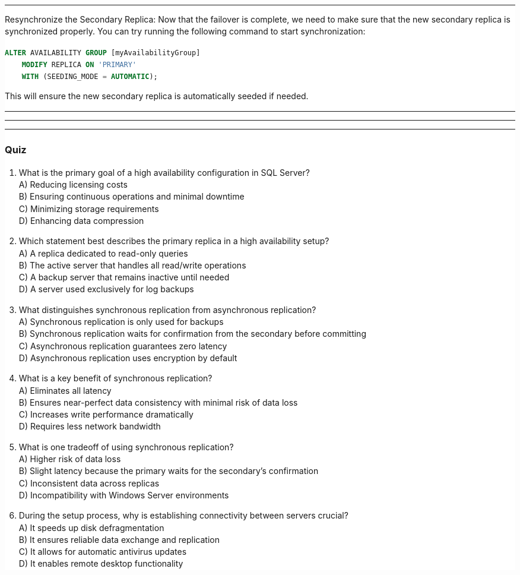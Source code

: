 ------------------------- -------------------------

Resynchronize the Secondary Replica: Now that the failover is complete, we need to make sure that the new secondary replica is synchronized properly. You can try running the following command to start synchronization:

```sql
ALTER AVAILABILITY GROUP [myAvailabilityGroup]
    MODIFY REPLICA ON 'PRIMARY'
    WITH (SEEDING_MODE = AUTOMATIC);
```

This will ensure the new secondary replica is automatically seeded if needed.

------------------------- -------------------------
------------------------- -------------------------
------------------------- -------------------------

### Quiz

1. What is the primary goal of a high availability configuration in SQL Server?  
   A) Reducing licensing costs  
   B) Ensuring continuous operations and minimal downtime  
   C) Minimizing storage requirements  
   D) Enhancing data compression

1. Which statement best describes the primary replica in a high availability setup?  
   A) A replica dedicated to read-only queries  
   B) The active server that handles all read/write operations  
   C) A backup server that remains inactive until needed  
   D) A server used exclusively for log backups

1. What distinguishes synchronous replication from asynchronous replication?  
   A) Synchronous replication is only used for backups  
   B) Synchronous replication waits for confirmation from the secondary before committing  
   C) Asynchronous replication guarantees zero latency  
   D) Asynchronous replication uses encryption by default

1. What is a key benefit of synchronous replication?  
   A) Eliminates all latency  
   B) Ensures near-perfect data consistency with minimal risk of data loss  
   C) Increases write performance dramatically  
   D) Requires less network bandwidth

1. What is one tradeoff of using synchronous replication?  
   A) Higher risk of data loss  
   B) Slight latency because the primary waits for the secondary’s confirmation  
   C) Inconsistent data across replicas  
   D) Incompatibility with Windows Server environments

1. During the setup process, why is establishing connectivity between servers crucial?  
   A) It speeds up disk defragmentation  
   B) It ensures reliable data exchange and replication  
   C) It allows for automatic antivirus updates  
   D) It enables remote desktop functionality
